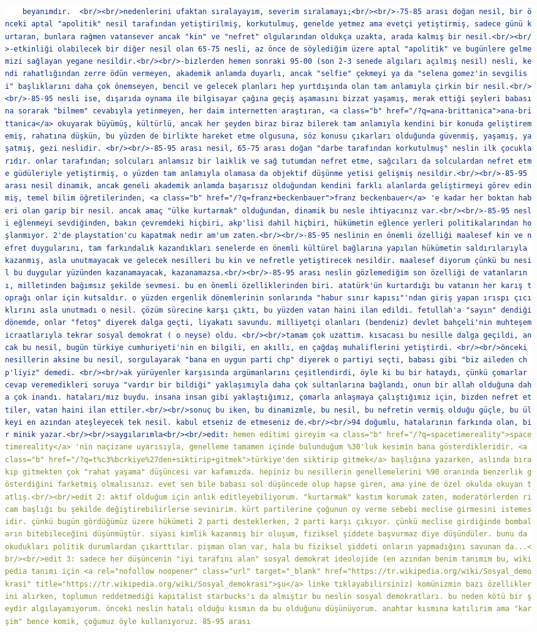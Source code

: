 ```yaml
    beyanımdır.  <br/><br/>nedenlerini ufaktan sıralayayım, severim sıralamayı;<br/><br/>-75-85 arası doğan nesil, bir önceki aptal "apolitik" nesil tarafından yetiştirilmiş, korkutulmuş, genelde yetmez ama evetçi yetiştirmiş, sadece günü kurtaran, bunlara rağmen vatansever ancak "kin" ve "nefret" olgularından oldukça uzakta, arada kalmış bir nesil.<br/><br/>-etkinliği olabilecek bir diğer nesil olan 65-75 nesli, az önce de söylediğim üzere aptal "apolitik" ve bugünlere gelmemizi sağlayan yegane nesildir.<br/><br/>-bizlerden hemen sonraki 95-00 (son 2-3 senede algıları açılmış nesil) nesli, kendi rahatlığından zerre ödün vermeyen, akademik anlamda duyarlı, ancak "selfie" çekmeyi ya da "selena gomez'in sevgilisi" başlıklarını daha çok önemseyen, bencil ve gelecek planları hep yurtdışında olan tam anlamıyla çirkin bir nesil.<br/><br/>-85-95 nesli ise, dışarıda oynama ile bilgisayar çağına geçiş aşamasını bizzat yaşamış, merak ettiği şeyleri babasına sorarak "bilmem" cevabıyla yetinmeyen, her daim internetten araştıran, <a class="b" href="/?q=ana-brittanica">ana-brittanica</a> okuyarak büyümüş, kültürlü, ancak her şeyden biraz biraz bilerek tam anlamıyla kendini bir konuda geliştirememiş, rahatına düşkün, bu yüzden de birlikte hareket etme olgusuna, söz konusu çıkarları olduğunda güvenmiş, yaşamış, yaşatmış, gezi neslidir. <br/><br/>-85-95 arası nesil, 65-75 arası doğan "darbe tarafından korkutulmuş" neslin ilk çocuklarıdır. onlar tarafından; solcuları anlamsız bir laiklik ve sağ tutumdan nefret etme, sağcıları da solculardan nefret etme güdüleriyle yetiştirmiş, o yüzden tam anlamıyla olamasa da objektif düşünme yetisi gelişmiş nesildir.<br/><br/>-85-95 arası nesil dinamik, ancak geneli akademik anlamda başarısız olduğundan kendini farklı alanlarda geliştirmeyi görev edinmiş, temel bilim öğretilerinden, <a class="b" href="/?q=franz+beckenbauer">franz beckenbauer</a> 'e kadar her boktan haberi olan garip bir nesil. ancak amaç "ülke kurtarmak" olduğundan, dinamik bu nesle ihtiyacınız var.<br/><br/>-85-95 nesli eğlenmeyi sevdiğinden, bakın çevremdeki hiçbiri, akp'lisi dahil hiçbiri, hükümetin eğlence yerleri politikalarından hoşlanmıyor. 2'de playstation'cu kapatmak nedir am'um zaten.<br/><br/>-85-95 neslinin en önemli özelliği maalesef kin ve nefret duygularını, tam farkındalık kazandıkları senelerde en önemli kültürel bağlarına yapılan hükümetin saldırılarıyla kazanmış, asla unutmayacak ve gelecek nesilleri bu kin ve nefretle yetiştirecek nesildir. maalesef diyorum çünkü bu nesil bu duygular yüzünden kazanamayacak, kazanamazsa.<br/><br/>-85-95 arası neslin gözlemediğim son özelliği de vatanlarını, milletinden bağımsız şekilde sevmesi. bu en önemli özelliklerinden biri. atatürk'ün kurtardığı bu vatanın her karış toprağı onlar için kutsaldır. o yüzden ergenlik dönemlerinin sonlarında "habur sınır kapısı"'ndan giriş yapan ırıspı çıcıklırını asla unutmadı o nesil. çözüm sürecine karşı çıktı, bu yüzden vatan haini ilan edildi. fetullah'a "sayın" dendiği dönemde, onlar "fetoş" diyerek dalga geçti, liyakatı savundu. milliyetçi olanları (bendeniz) devlet bahçeli'nin muhteşem icraatlarıyla tekrar sosyal demokrat ( o neyse) oldu. <br/><br/>tamam çok uzattım. kısacası bu nesille dalga geçildi, ancak bu nesil, bugün türkiye cumhuriyeti'nin en bilgili, en akıllı, en çağdaş muhaliflerini yetiştirdi. <br/><br/>önceki nesillerin aksine bu nesil, sorgulayarak "bana en uygun parti chp" diyerek o partiyi seçti, babası gibi "biz aileden chp'liyiz" demedi. <br/><br/>ak yürüyenler karşısında argümanlarını çeşitlendirdi, öyle ki bu bir hataydı, çünkü çomarlar cevap veremedikleri soruya "vardır bir bildiği" yaklaşımıyla daha çok sultanlarına bağlandı, onun bir allah olduğuna daha çok inandı. hataları/mız buydu. insana insan gibi yaklaştığımız, çomarla anlaşmaya çalıştığımız için, bizden nefret ettiler, vatan haini ilan ettiler.<br/><br/>sonuç bu iken, bu dinamizmle, bu nesil, bu nefretin vermiş olduğu güçle, bu ülkeyi en azından ateşleyecek tek nesil. kabul etseniz de etmeseniz de.<br/><br/>94 doğumlu, hatalarının farkında olan, bir minik yazar.<br/><br/>saygılarımla<br/><br/>edit: hemen editimi gireyim <a class="b" href="/?q=spacetimereality">spacetimereality</a> 'nin naçizane uyarısıyla, genelleme tamamen içinde bulunduğum %30'luk kesimin bana gösterdikleridir. <a class="b" href="/?q=t%c3%bcrkiye%27den+siktirip+gitmek">türkiye'den siktirip gitmek</a> başlığına yazarken, aslında bırakıp gitmekten çok "rahat yaşama" düşüncesi var kafamızda. hepiniz bu nesillerin genellemelerini %90 oranında benzerlik gösterdiğini farketmiş olmalısınız. evet sen bile babası sol düşüncede olup hapse giren, ama yine de özel okulda okuyan tatlış.<br/><br/>edit 2: aktif olduğum için anlık editleyebiliyorum. "kurtarmak" kastım korumak zaten, moderatörlerden ricam başlığı bu şekilde değiştirebilirlerse sevinirim. kürt partilerine çoğunun oy verme sebebi meclise girmesini istemesidir. çünkü bugün gördüğümüz üzere hükümeti 2 parti desteklerken, 2 parti karşı çıkıyor. çünkü meclise girdiğinde bombaların bitebileceğini düşünmüştür. siyasi kimlik kazanmış bir oluşum, fiziksel şiddete başvurmaz diye düşündüler. bunu da okudukları politik durumlardan çıkarttılar. pişman olan var, hala bu fiziksel şiddeti onların yapmadığını savunan da...<br/><br/>edit 3: sadece her düşüncenin "iyi tarafını alan" sosyal demokrat ideolojide (en azından benim tanımım bu, wikipedia tanımı için <a rel="nofollow noopener" class="url" target="_blank" href="https://tr.wikipedia.org/wiki/Sosyal_demokrasi" title="https://tr.wikipedia.org/wiki/Sosyal_demokrasi">şu</a> linke tıklayabilirsiniz) komünizmin bazı özelliklerini alırken, toplumun reddetmediği kapitalist starbucks'ı da almıştır bu neslin sosyal demokratları. bu neden kötü bir şeydir algılayamıyorum. önceki neslin hatalı olduğu kısmın da bu olduğunu düşünüyorum. anahtar kısmına katılırım ama "karşim" bence komik, çoğumuz öyle kullanıyoruz. 85-95 arası
```